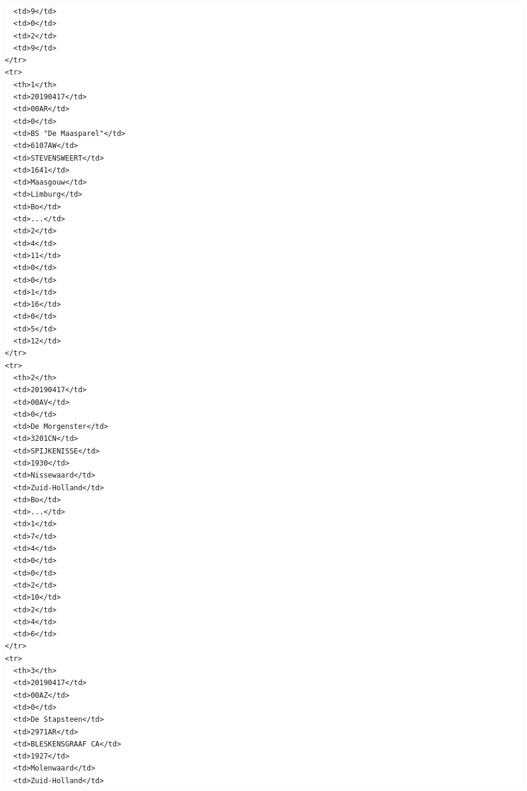       <td>9</td>
      <td>0</td>
      <td>2</td>
      <td>9</td>
    </tr>
    <tr>
      <th>1</th>
      <td>20190417</td>
      <td>00AR</td>
      <td>0</td>
      <td>BS "De Maasparel"</td>
      <td>6107AW</td>
      <td>STEVENSWEERT</td>
      <td>1641</td>
      <td>Maasgouw</td>
      <td>Limburg</td>
      <td>Bo</td>
      <td>...</td>
      <td>2</td>
      <td>4</td>
      <td>11</td>
      <td>0</td>
      <td>0</td>
      <td>1</td>
      <td>16</td>
      <td>0</td>
      <td>5</td>
      <td>12</td>
    </tr>
    <tr>
      <th>2</th>
      <td>20190417</td>
      <td>00AV</td>
      <td>0</td>
      <td>De Morgenster</td>
      <td>3201CN</td>
      <td>SPIJKENISSE</td>
      <td>1930</td>
      <td>Nissewaard</td>
      <td>Zuid-Holland</td>
      <td>Bo</td>
      <td>...</td>
      <td>1</td>
      <td>7</td>
      <td>4</td>
      <td>0</td>
      <td>0</td>
      <td>2</td>
      <td>10</td>
      <td>2</td>
      <td>4</td>
      <td>6</td>
    </tr>
    <tr>
      <th>3</th>
      <td>20190417</td>
      <td>00AZ</td>
      <td>0</td>
      <td>De Stapsteen</td>
      <td>2971AR</td>
      <td>BLESKENSGRAAF CA</td>
      <td>1927</td>
      <td>Molenwaard</td>
      <td>Zuid-Holland</td>